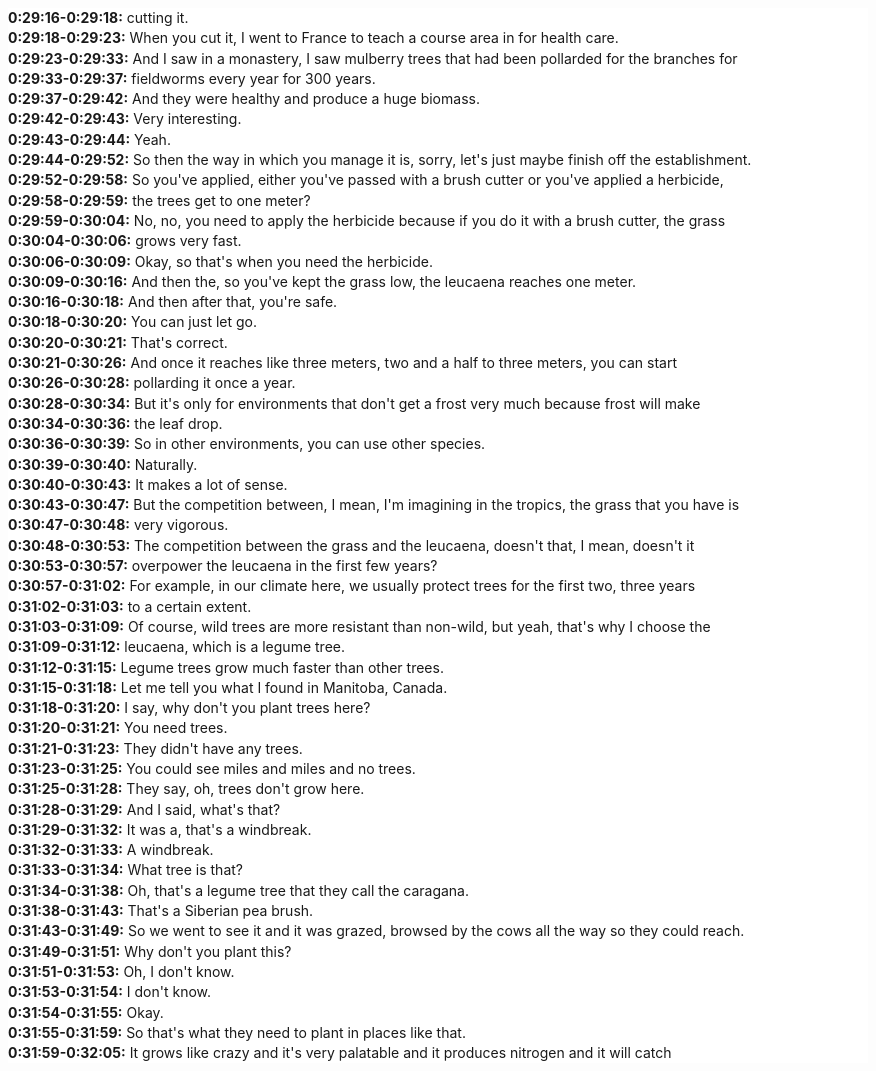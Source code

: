**0:29:16-0:29:18:**  cutting it.  
**0:29:18-0:29:23:**  When you cut it, I went to France to teach a course area in for health care.  
**0:29:23-0:29:33:**  And I saw in a monastery, I saw mulberry trees that had been pollarded for the branches for  
**0:29:33-0:29:37:**  fieldworms every year for 300 years.  
**0:29:37-0:29:42:**  And they were healthy and produce a huge biomass.  
**0:29:42-0:29:43:**  Very interesting.  
**0:29:43-0:29:44:**  Yeah.  
**0:29:44-0:29:52:**  So then the way in which you manage it is, sorry, let's just maybe finish off the establishment.  
**0:29:52-0:29:58:**  So you've applied, either you've passed with a brush cutter or you've applied a herbicide,  
**0:29:58-0:29:59:**  the trees get to one meter?  
**0:29:59-0:30:04:**  No, no, you need to apply the herbicide because if you do it with a brush cutter, the grass  
**0:30:04-0:30:06:**  grows very fast.  
**0:30:06-0:30:09:**  Okay, so that's when you need the herbicide.  
**0:30:09-0:30:16:**  And then the, so you've kept the grass low, the leucaena reaches one meter.  
**0:30:16-0:30:18:**  And then after that, you're safe.  
**0:30:18-0:30:20:**  You can just let go.  
**0:30:20-0:30:21:**  That's correct.  
**0:30:21-0:30:26:**  And once it reaches like three meters, two and a half to three meters, you can start  
**0:30:26-0:30:28:**  pollarding it once a year.  
**0:30:28-0:30:34:**  But it's only for environments that don't get a frost very much because frost will make  
**0:30:34-0:30:36:**  the leaf drop.  
**0:30:36-0:30:39:**  So in other environments, you can use other species.  
**0:30:39-0:30:40:**  Naturally.  
**0:30:40-0:30:43:**  It makes a lot of sense.  
**0:30:43-0:30:47:**  But the competition between, I mean, I'm imagining in the tropics, the grass that you have is  
**0:30:47-0:30:48:**  very vigorous.  
**0:30:48-0:30:53:**  The competition between the grass and the leucaena, doesn't that, I mean, doesn't it  
**0:30:53-0:30:57:**  overpower the leucaena in the first few years?  
**0:30:57-0:31:02:**  For example, in our climate here, we usually protect trees for the first two, three years  
**0:31:02-0:31:03:**  to a certain extent.  
**0:31:03-0:31:09:**  Of course, wild trees are more resistant than non-wild, but yeah, that's why I choose the  
**0:31:09-0:31:12:**  leucaena, which is a legume tree.  
**0:31:12-0:31:15:**  Legume trees grow much faster than other trees.  
**0:31:15-0:31:18:**  Let me tell you what I found in Manitoba, Canada.  
**0:31:18-0:31:20:**  I say, why don't you plant trees here?  
**0:31:20-0:31:21:**  You need trees.  
**0:31:21-0:31:23:**  They didn't have any trees.  
**0:31:23-0:31:25:**  You could see miles and miles and no trees.  
**0:31:25-0:31:28:**  They say, oh, trees don't grow here.  
**0:31:28-0:31:29:**  And I said, what's that?  
**0:31:29-0:31:32:**  It was a, that's a windbreak.  
**0:31:32-0:31:33:**  A windbreak.  
**0:31:33-0:31:34:**  What tree is that?  
**0:31:34-0:31:38:**  Oh, that's a legume tree that they call the caragana.  
**0:31:38-0:31:43:**  That's a Siberian pea brush.  
**0:31:43-0:31:49:**  So we went to see it and it was grazed, browsed by the cows all the way so they could reach.  
**0:31:49-0:31:51:**  Why don't you plant this?  
**0:31:51-0:31:53:**  Oh, I don't know.  
**0:31:53-0:31:54:**  I don't know.  
**0:31:54-0:31:55:**  Okay.  
**0:31:55-0:31:59:**  So that's what they need to plant in places like that.  
**0:31:59-0:32:05:**  It grows like crazy and it's very palatable and it produces nitrogen and it will catch  